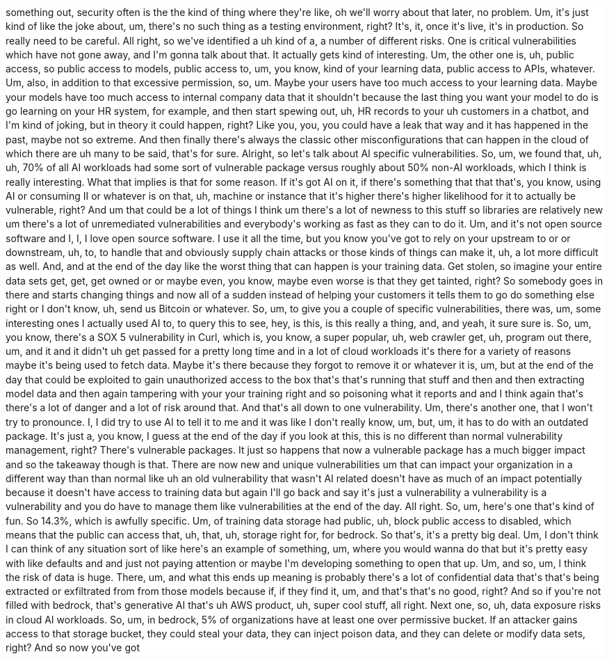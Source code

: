 something out, security often is the the kind of thing where they're like, oh we'll worry about that later, no problem. Um, it's just kind of like the joke about, um, there's no such thing as a testing environment, right? It's, it, once it's live, it's in production. So really need to be careful. All right, so we've identified a uh kind of a, a number of different risks. One is critical vulnerabilities which have not gone away, and I'm gonna talk about that. It actually gets kind of interesting. Um, the other one is, uh, public access, so public access to models, public access to, um, you know, kind of your learning data, public access to APIs, whatever. Um, also, in addition to that excessive permission, so, um. Maybe your users have too much access to your learning data. Maybe your models have too much access to internal company data that it shouldn't because the last thing you want your model to do is go learning on your HR system, for example, and then start spewing out, uh, HR records to your uh customers in a chatbot, and I'm kind of joking, but in theory it could happen, right? Like you, you, you could have a leak that way and it has happened in the past, maybe not so extreme. And then finally there's always the classic other misconfigurations that can happen in the cloud of which there are uh many to be said, that's for sure. Alright, so let's talk about AI specific vulnerabilities. So, um, we found that, uh, uh, 70% of all AI workloads had some sort of vulnerable package versus roughly about 50% non-AI workloads, which I think is really interesting. What that implies is that for some reason. If it's got AI on it, if there's something that that that's, you know, using AI or consuming II or whatever is on that, uh, machine or instance that it's higher there's higher likelihood for it to actually be vulnerable, right? And um that could be a lot of things I think um there's a lot of newness to this stuff so libraries are relatively new um there's a lot of unremediated vulnerabilities and everybody's working as fast as they can to do it. Um, and it's not open source software and I, I, I love open source software. I use it all the time, but you know you've got to rely on your upstream to or or downstream, uh, to, to handle that and obviously supply chain attacks or those kinds of things can make it, uh, a lot more difficult as well. And, and at the end of the day like the worst thing that can happen is your training data. Get stolen, so imagine your entire data sets get, get, get owned or or maybe even, you know, maybe even worse is that they get tainted, right? So somebody goes in there and starts changing things and now all of a sudden instead of helping your customers it tells them to go do something else right or I don't know, uh, send us Bitcoin or whatever. So, um, to give you a couple of specific vulnerabilities, there was, um, some interesting ones I actually used AI to, to query this to see, hey, is this, is this really a thing, and, and yeah, it sure sure is. So, um, you know, there's a SOX 5 vulnerability in Curl, which is, you know, a super popular, uh, web crawler get, uh, program out there, um, and it and it didn't uh get passed for a pretty long time and in a lot of cloud workloads it's there for a variety of reasons maybe it's being used to fetch data. Maybe it's there because they forgot to remove it or whatever it is, um, but at the end of the day that could be exploited to gain unauthorized access to the box that's that's running that stuff and then and then extracting model data and then again tampering with your your training right and so poisoning what it reports and and I think again that's there's a lot of danger and a lot of risk around that. And that's all down to one vulnerability. Um, there's another one, that I won't try to pronounce. I, I did try to use AI to tell it to me and it was like I don't really know, um, but, um, it has to do with an outdated package. It's just a, you know, I guess at the end of the day if you look at this, this is no different than normal vulnerability management, right? There's vulnerable packages. It just so happens that now a vulnerable package has a much bigger impact and so the takeaway though is that. There are now new and unique vulnerabilities um that can impact your organization in a different way than than normal like uh an old vulnerability that wasn't AI related doesn't have as much of an impact potentially because it doesn't have access to training data but again I'll go back and say it's just a vulnerability a vulnerability is a vulnerability and you do have to manage them like vulnerabilities at the end of the day. All right. So, um, here's one that's kind of fun. So 14.3%, which is awfully specific. Um, of training data storage had public, uh, block public access to disabled, which means that the public can access that, uh, that, uh, storage right for, for bedrock. So that's, it's a pretty big deal. Um, I don't think I can think of any situation sort of like here's an example of something, um, where you would wanna do that but it's pretty easy with like defaults and and just not paying attention or maybe I'm developing something to open that up. Um, and so, um, I think the risk of data is huge. There, um, and what this ends up meaning is probably there's a lot of confidential data that's that's being extracted or exfiltrated from from those models because if, if they find it, um, and that's that's no good, right? And so if you're not filled with bedrock, that's generative AI that's uh AWS product, uh, super cool stuff, all right. Next one, so, uh, data exposure risks in cloud AI workloads. So, um, in bedrock, 5% of organizations have at least one over permissive bucket. If an attacker gains access to that storage bucket, they could steal your data, they can inject poison data, and they can delete or modify data sets, right? And so now you've got